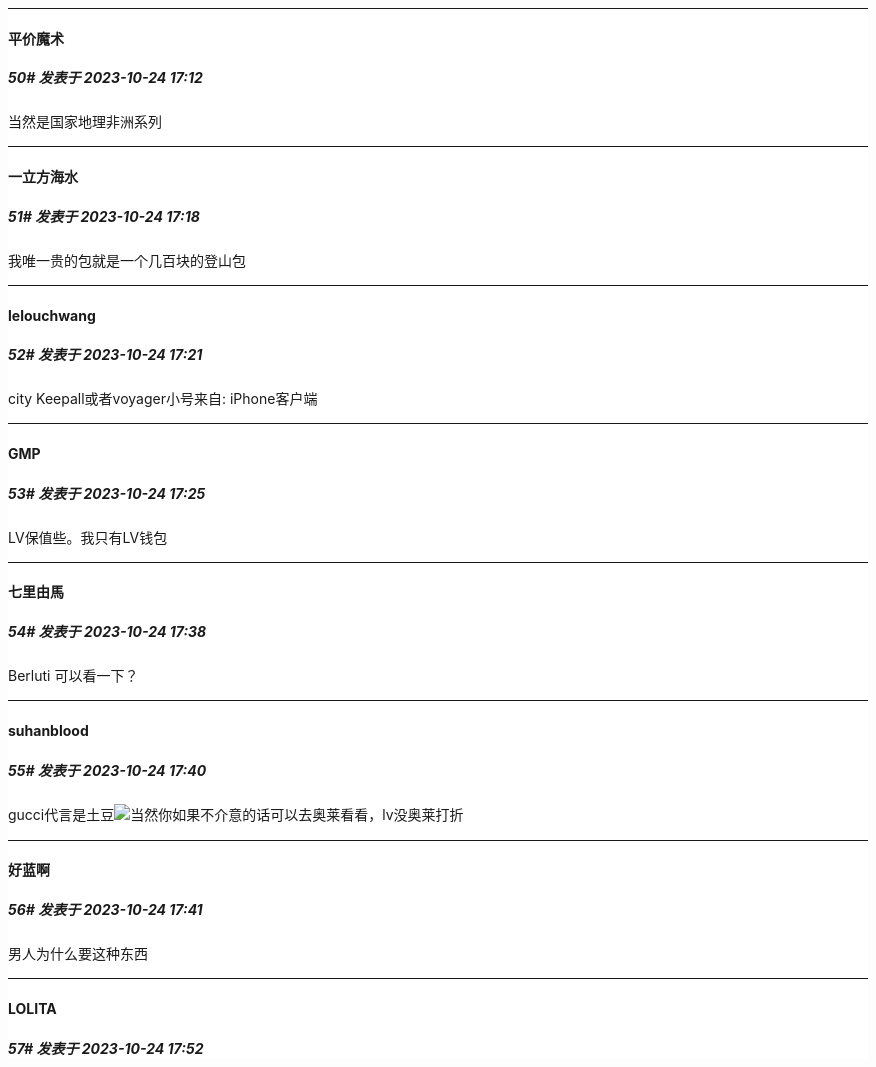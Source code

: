 *****

####  平价魔术  
##### 50#       发表于 2023-10-24 17:12

当然是国家地理非洲系列

*****

####  一立方海水  
##### 51#       发表于 2023-10-24 17:18

我唯一贵的包就是一个几百块的登山包

*****

####  lelouchwang  
##### 52#       发表于 2023-10-24 17:21

city Keepall或者voyager小号来自: iPhone客户端

*****

####  GMP  
##### 53#       发表于 2023-10-24 17:25

LV保值些。我只有LV钱包

*****

####  七里由馬  
##### 54#       发表于 2023-10-24 17:38

Berluti 可以看一下？

*****

####  suhanblood  
##### 55#       发表于 2023-10-24 17:40

gucci代言是土豆<img src="https://static.saraba1st.com/image/smiley/face2017/067.png" referrerpolicy="no-referrer">当然你如果不介意的话可以去奥莱看看，lv没奥莱打折

*****

####  好蓝啊  
##### 56#       发表于 2023-10-24 17:41

男人为什么要这种东西

*****

####  LOLITA  
##### 57#       发表于 2023-10-24 17:52
